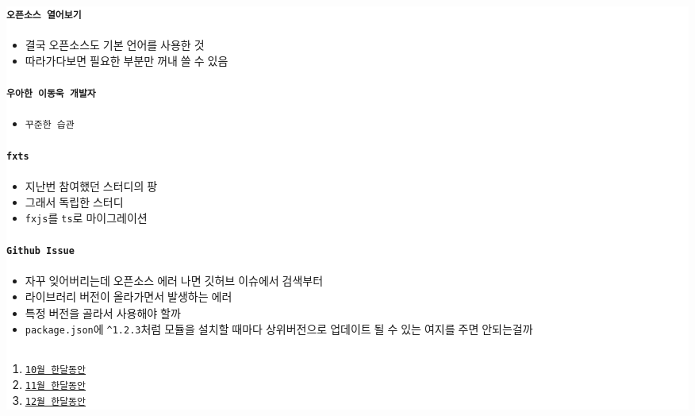 #### `오픈소스 열어보기`
  * 결국 오픈소스도 기본 언어를 사용한 것
  * 따라가다보면 필요한 부분만 꺼내 쓸 수 있음

#### `우아한 이동욱 개발자`
  * `꾸준한 습관`

#### `fxts`
  * 지난번 참여했던 스터디의 팡
  * 그래서 독립한 스터디
  * `fxjs`를 `ts`로 마이그레이션

#### `Github Issue`
  * 자꾸 잊어버리는데 오픈소스 에러 나면 깃허브 이슈에서 검색부터
  * 라이브러리 버전이 올라가면서 발생하는 에러
  * 특정 버전을 골라서 사용해야 할까
  * `package.json`에 `^1.2.3`처럼 모듈을 설치할 때마다 상위버전으로 업데이트 될 수 있는 여지를 주면 안되는걸까
  
##  
1. [`10월 한달동안`](https://jiggag.github.io/10%EC%9B%94-%ED%95%9C%EB%8B%AC%EB%8F%99%EC%95%88/)
2. [`11월 한달동안`](https://jiggag.github.io/11%EC%9B%94-%ED%95%9C%EB%8B%AC%EB%8F%99%EC%95%88/)
3. [`12월 한달동안`](https://jiggag.github.io/12%EC%9B%94-%ED%95%9C%EB%8B%AC%EB%8F%99%EC%95%88/)